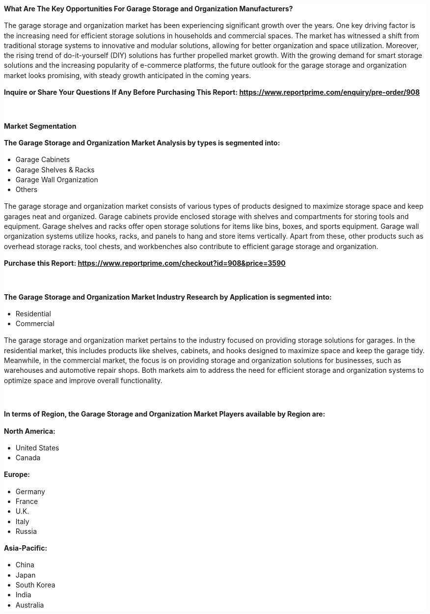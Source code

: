 <p><strong>What Are The Key Opportunities For Garage Storage and Organization Manufacturers?</strong></p>
<p><p>The garage storage and organization market has been experiencing significant growth over the years. One key driving factor is the increasing need for efficient storage solutions in households and commercial spaces. The market has witnessed a shift from traditional storage systems to innovative and modular solutions, allowing for better organization and space utilization. Moreover, the rising trend of do-it-yourself (DIY) solutions has further propelled market growth. With the growing demand for smart storage solutions and the increasing popularity of e-commerce platforms, the future outlook for the garage storage and organization market looks promising, with steady growth anticipated in the coming years.</p></p>
<p><strong>Inquire or Share Your Questions If Any Before Purchasing This Report: <a href="https://www.reportprime.com/enquiry/pre-order/908">https://www.reportprime.com/enquiry/pre-order/908</a></strong></p>
<p>&nbsp;</p>
<p><strong>Market Segmentation</strong></p>
<p><strong>The Garage Storage and Organization Market Analysis by types is segmented into:</strong></p>
<p><ul><li>Garage Cabinets</li><li>Garage Shelves & Racks</li><li>Garage Wall Organization</li><li>Others</li></ul></p>
<p><p>The garage storage and organization market consists of various types of products designed to maximize storage space and keep garages neat and organized. Garage cabinets provide enclosed storage with shelves and compartments for storing tools and equipment. Garage shelves and racks offer open storage solutions for items like bins, boxes, and sports equipment. Garage wall organization systems utilize hooks, racks, and panels to hang and store items vertically. Apart from these, other products such as overhead storage racks, tool chests, and workbenches also contribute to efficient garage storage and organization.</p></p>
<p><strong>Purchase this Report:&nbsp;<a href="https://www.reportprime.com/checkout?id=908&price=3590">https://www.reportprime.com/checkout?id=908&price=3590</a></strong></p>
<p>&nbsp;</p>
<p><strong>The Garage Storage and Organization Market Industry Research by Application is segmented into:</strong></p>
<p><ul><li>Residential</li><li>Commercial</li></ul></p>
<p><p>The garage storage and organization market pertains to the industry focused on providing storage solutions for garages. In the residential market, this includes products like shelves, cabinets, and hooks designed to maximize space and keep the garage tidy. Meanwhile, in the commercial market, the focus is on providing storage and organization solutions for businesses, such as warehouses and automotive repair shops. Both markets aim to address the need for efficient storage and organization systems to optimize space and improve overall functionality.</p></p>
<p>&nbsp;</p>
<p><strong>In terms of Region, the Garage Storage and Organization Market Players available by Region are:</strong></p>
<p>
    <p> <strong> North America: </strong>
        <ul>
            <li>United States</li>
            <li>Canada</li>
        </ul>
        </p> 
    <p> <strong> Europe: </strong>
        <ul>
            <li>Germany</li>
            <li>France</li>
            <li>U.K.</li>
            <li>Italy</li>
            <li>Russia</li>
        </ul>
        </p> 
    <p> <strong> Asia-Pacific: </strong>
        <ul>
            <li>China</li>
            <li>Japan</li>
            <li>South Korea</li>
            <li>India</li>
            <li>Australia</li>